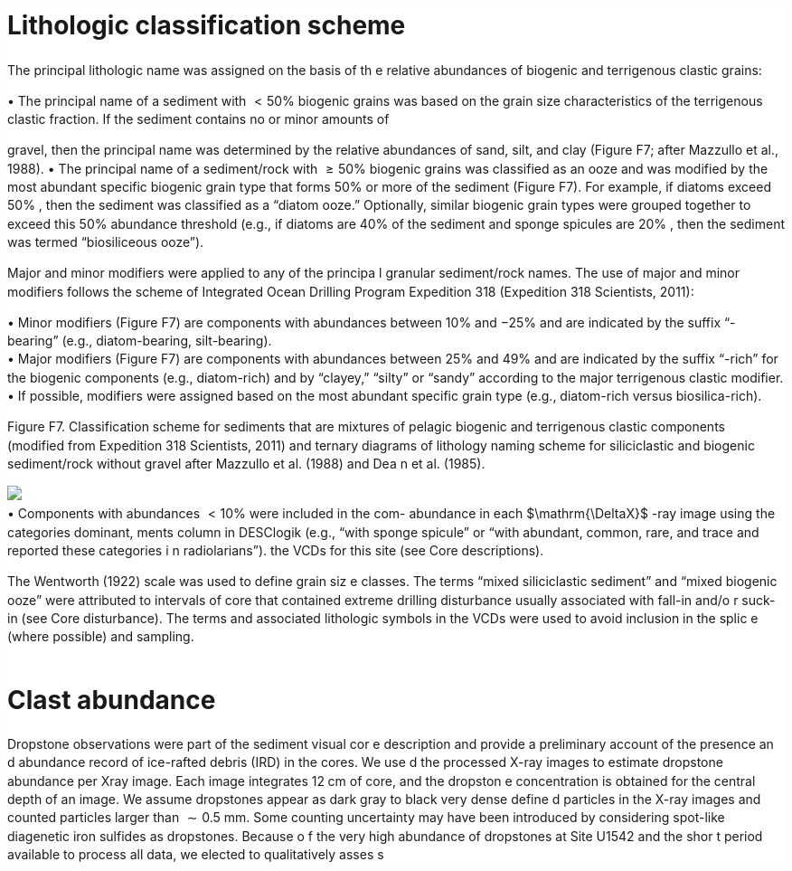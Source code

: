 # Lithologic classification scheme  

The principal lithologic name was assigned on the basis of th e relative abundances of biogenic and terrigenous clastic grains:  

• The principal name of a sediment with ${<}50\%$ biogenic grains was based on the grain size characteristics of the terrigenous clastic fraction. If the sediment contains no or minor amounts of  

gravel, then the principal name was determined by the relative abundances of sand, silt, and clay (Figure F7; after Mazzullo et al., 1988). • The principal name of a sediment/rock with ${\ge}50\%$ biogenic grains was classified as an ooze and was modified by the most abundant specific biogenic grain type that forms $50\%$ or more of the sediment (Figure F7). For example, if diatoms exceed $50\%$ , then the sediment was classified as a “diatom ooze.” Optionally, similar biogenic grain types were grouped together to exceed this $50\%$ abundance threshold (e.g., if diatoms are $40\%$ of the sediment and sponge spicules are $20\%$ , then the sediment was termed “biosiliceous ooze”).  

Major and minor modifiers were applied to any of the principa l granular sediment/rock names. The use of major and minor modifiers follows the scheme of Integrated Ocean Drilling Program Expedition 318 (Expedition 318 Scientists, 2011):  

• Minor modifiers (Figure F7) are components with abundances between $10\%$ and $-25\%$ and are indicated by the suffix “-bearing” (e.g., diatom-bearing, silt-bearing).   
• Major modifiers (Figure F7) are components with abundances between $25\%$ and $49\%$ and are indicated by the suffix “-rich” for the biogenic components (e.g., diatom-rich) and by “clayey,” “silty” or “sandy” according to the major terrigenous clastic modifier.   
• If possible, modifiers were assigned based on the most abundant specific grain type (e.g., diatom-rich versus biosilica-rich).  

Figure F7. Classification scheme for sediments that are mixtures of pelagic biogenic and terrigenous clastic components (modified from Expedition 318 Scientists, 2011) and ternary diagrams of lithology naming scheme for siliciclastic and biogenic sediment/rock without gravel after Mazzullo et al. (1988) and Dea n et al. (1985).  

![](images/249fd72e241c1a2eb3deaf4fbd7c50a29832077bbaf9301c63db6c956a1f87e8.jpg)  
• Components with abundances ${<}10\%$ were included in the com- abundance in each $\mathrm{\DeltaX}$ -ray image using the categories dominant, ments column in DESClogik (e.g., “with sponge spicule” or “with  abundant, common, rare, and trace and reported these categories i n radiolarians”). the VCDs for this site (see Core descriptions).  

The Wentworth (1922) scale was used to define grain siz e classes. The terms “mixed siliciclastic sediment” and “mixed biogenic ooze” were attributed to intervals of core that contained extreme drilling disturbance usually associated with fall-in and/o r suck-in (see Core disturbance). The terms and associated lithologic symbols in the VCDs were used to avoid inclusion in the splic e (where possible) and sampling.  

# Clast abundance  

Dropstone observations were part of the sediment visual cor e description and provide a preliminary account of the presence an d abundance record of ice-rafted debris (IRD) in the cores. We use d the processed X-ray images to estimate dropstone abundance per Xray image. Each image integrates $12\;\mathrm{{cm}}$ of core, and the dropston e concentration is obtained for the central depth of an image. We assume dropstones appear as dark gray to black very dense define d particles in the X-ray images and counted particles larger than ${\sim}0.5$ mm. Some counting uncertainty may have been introduced by considering spot-like diagenetic iron sulfides as dropstones. Because o f the very high abundance of dropstones at Site U1542 and the shor t period available to process all data, we elected to qualitatively asses s  

